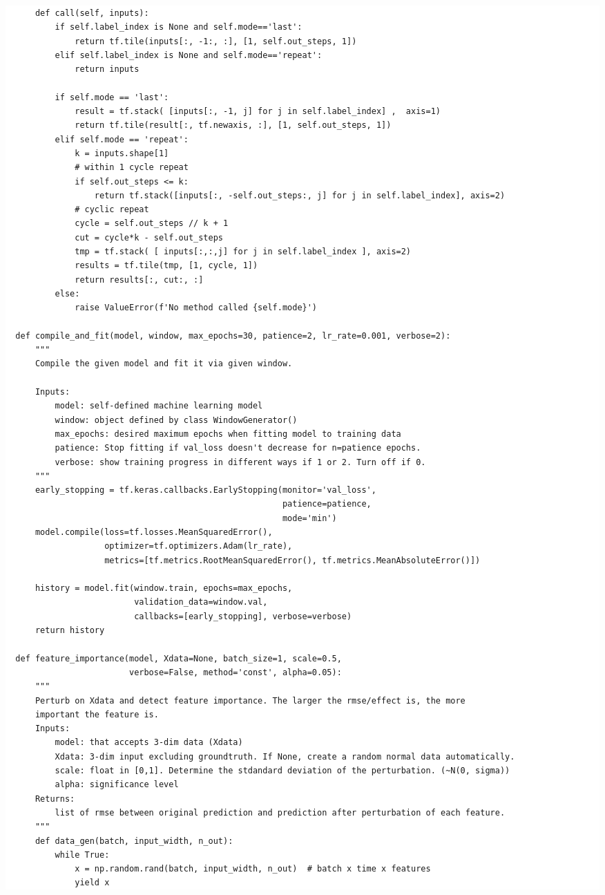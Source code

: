           def call(self, inputs):
              if self.label_index is None and self.mode=='last': 
                  return tf.tile(inputs[:, -1:, :], [1, self.out_steps, 1])
              elif self.label_index is None and self.mode=='repeat':
                  return inputs

              if self.mode == 'last':
                  result = tf.stack( [inputs[:, -1, j] for j in self.label_index] ,  axis=1)
                  return tf.tile(result[:, tf.newaxis, :], [1, self.out_steps, 1])
              elif self.mode == 'repeat':
                  k = inputs.shape[1]
                  # within 1 cycle repeat
                  if self.out_steps <= k:
                      return tf.stack([inputs[:, -self.out_steps:, j] for j in self.label_index], axis=2)
                  # cyclic repeat
                  cycle = self.out_steps // k + 1
                  cut = cycle*k - self.out_steps
                  tmp = tf.stack( [ inputs[:,:,j] for j in self.label_index ], axis=2)
                  results = tf.tile(tmp, [1, cycle, 1])
                  return results[:, cut:, :]
              else: 
                  raise ValueError(f'No method called {self.mode}')

      def compile_and_fit(model, window, max_epochs=30, patience=2, lr_rate=0.001, verbose=2):
          """
          Compile the given model and fit it via given window. 

          Inputs: 
              model: self-defined machine learning model
              window: object defined by class WindowGenerator()
              max_epochs: desired maximum epochs when fitting model to training data
              patience: Stop fitting if val_loss doesn't decrease for n=patience epochs.
              verbose: show training progress in different ways if 1 or 2. Turn off if 0.
          """
          early_stopping = tf.keras.callbacks.EarlyStopping(monitor='val_loss', 
                                                            patience=patience, 
                                                            mode='min')
          model.compile(loss=tf.losses.MeanSquaredError(),
                        optimizer=tf.optimizers.Adam(lr_rate),
                        metrics=[tf.metrics.RootMeanSquaredError(), tf.metrics.MeanAbsoluteError()])

          history = model.fit(window.train, epochs=max_epochs,
                              validation_data=window.val,
                              callbacks=[early_stopping], verbose=verbose)
          return history

      def feature_importance(model, Xdata=None, batch_size=1, scale=0.5, 
                             verbose=False, method='const', alpha=0.05):
          """
          Perturb on Xdata and detect feature importance. The larger the rmse/effect is, the more 
          important the feature is.
          Inputs:
              model: that accepts 3-dim data (Xdata)
              Xdata: 3-dim input excluding groundtruth. If None, create a random normal data automatically.
              scale: float in [0,1]. Determine the stdandard deviation of the perturbation. (~N(0, sigma))
              alpha: significance level
          Returns: 
              list of rmse between original prediction and prediction after perturbation of each feature.
          """
          def data_gen(batch, input_width, n_out):
              while True:
                  x = np.random.rand(batch, input_width, n_out)  # batch x time x features
                  yield x
